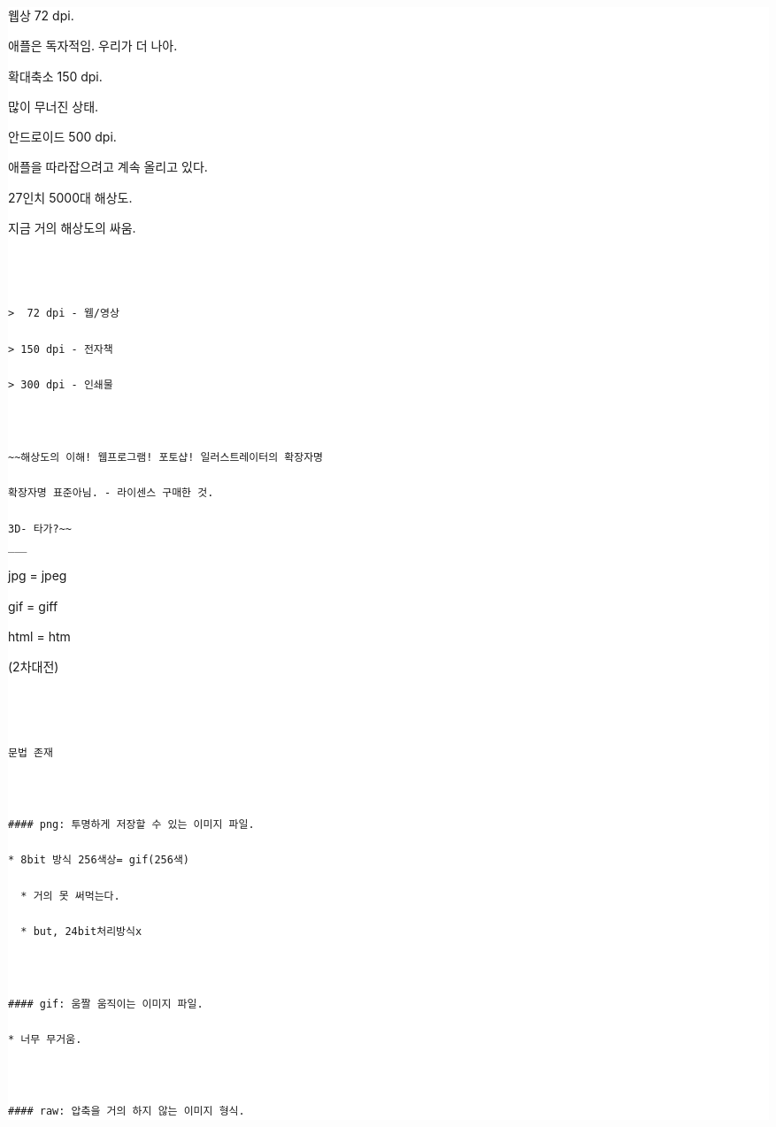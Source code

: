 웹상 72 dpi.

애플은 독자적임. 우리가 더 나아.

확대축소 150 dpi.

많이 무너진 상태.

안드로이드 500 dpi.

애플을 따라잡으려고 계속 올리고 있다.

27인치 5000대 해상도.

지금 거의 해상도의 싸움.

```



>  72 dpi - 웹/영상

> 150 dpi - 전자책

> 300 dpi - 인쇄물



~~해상도의 이해! 웹프로그램! 포토샵! 일러스트레이터의 확장자명

확장자명 표준아님. - 라이센스 구매한 것.

3D- 타가?~~
___

```

jpg = jpeg

gif = giff

html = htm

(2차대전)

```



문법 존재



#### png: 투명하게 저장할 수 있는 이미지 파일.

* 8bit 방식 256색상= gif(256색)

  * 거의 못 써먹는다.

  * but, 24bit처리방식x



#### gif: 움짤 움직이는 이미지 파일.

* 너무 무거움. 



#### raw: 압축을 거의 하지 않는 이미지 형식.
```